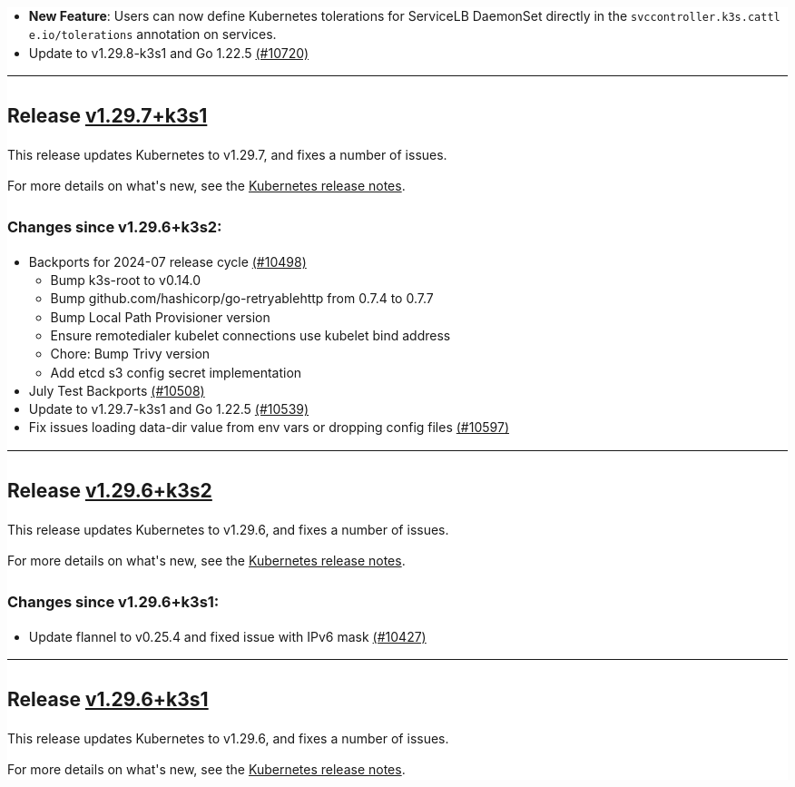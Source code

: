   * **New Feature**: Users can now define Kubernetes tolerations for ServiceLB DaemonSet directly in the `svccontroller.k3s.cattle.io/tolerations` annotation on services.
* Update to v1.29.8-k3s1 and Go 1.22.5 [(#10720)](https://github.com/k3s-io/k3s/pull/10720)

-----
## Release [v1.29.7+k3s1](https://github.com/k3s-io/k3s/releases/tag/v1.29.7+k3s1)


This release updates Kubernetes to v1.29.7, and fixes a number of issues.

For more details on what's new, see the [Kubernetes release notes](https://github.com/kubernetes/kubernetes/blob/master/CHANGELOG/CHANGELOG-1.29.md#changelog-since-v1296).

### Changes since v1.29.6+k3s2:

* Backports for 2024-07 release cycle [(#10498)](https://github.com/k3s-io/k3s/pull/10498)
  * Bump k3s-root to v0.14.0
  * Bump github.com/hashicorp/go-retryablehttp from 0.7.4 to 0.7.7
  * Bump Local Path Provisioner version
  * Ensure remotedialer kubelet connections use kubelet bind address
  * Chore: Bump Trivy version
  * Add etcd s3 config secret implementation
* July Test Backports [(#10508)](https://github.com/k3s-io/k3s/pull/10508)
* Update to v1.29.7-k3s1 and Go 1.22.5 [(#10539)](https://github.com/k3s-io/k3s/pull/10539)
* Fix issues loading data-dir value from env vars or dropping config files [(#10597)](https://github.com/k3s-io/k3s/pull/10597)

-----
## Release [v1.29.6+k3s2](https://github.com/k3s-io/k3s/releases/tag/v1.29.6+k3s2)


This release updates Kubernetes to v1.29.6, and fixes a number of issues.

For more details on what's new, see the [Kubernetes release notes](https://github.com/kubernetes/kubernetes/blob/master/CHANGELOG/CHANGELOG-1.29.md#changelog-since-v1296).

### Changes since v1.29.6+k3s1:

* Update flannel to v0.25.4 and fixed issue with IPv6 mask [(#10427)](https://github.com/k3s-io/k3s/pull/10427)

-----
## Release [v1.29.6+k3s1](https://github.com/k3s-io/k3s/releases/tag/v1.29.6+k3s1)


This release updates Kubernetes to v1.29.6, and fixes a number of issues.

For more details on what's new, see the [Kubernetes release notes](https://github.com/kubernetes/kubernetes/blob/master/CHANGELOG/CHANGELOG-1.29.md#changelog-since-v1295).
